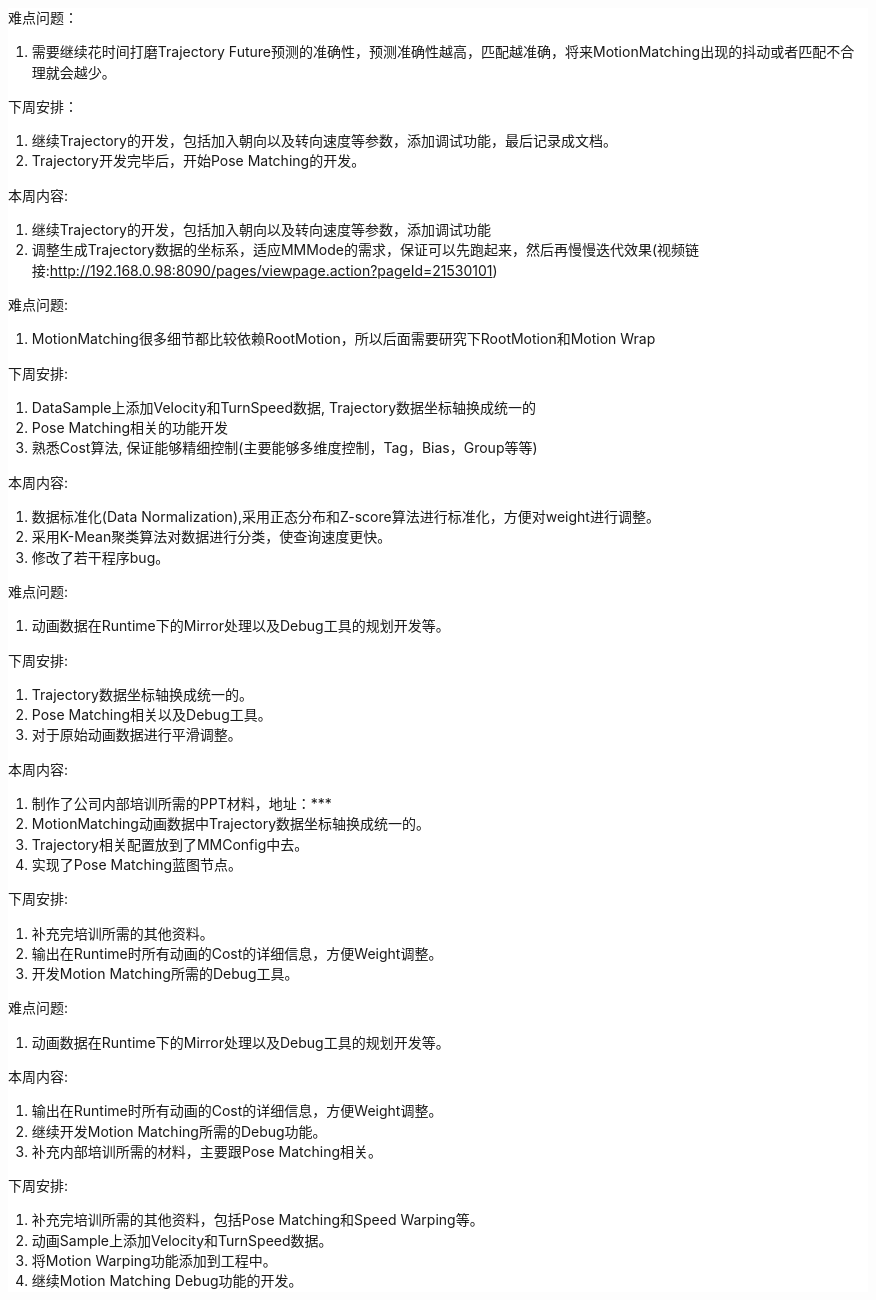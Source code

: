 难点问题：
1. 需要继续花时间打磨Trajectory Future预测的准确性，预测准确性越高，匹配越准确，将来MotionMatching出现的抖动或者匹配不合理就会越少。

下周安排：
1. 继续Trajectory的开发，包括加入朝向以及转向速度等参数，添加调试功能，最后记录成文档。
2. Trajectory开发完毕后，开始Pose Matching的开发。


本周内容:
1. 继续Trajectory的开发，包括加入朝向以及转向速度等参数，添加调试功能
2. 调整生成Trajectory数据的坐标系，适应MMMode的需求，保证可以先跑起来，然后再慢慢迭代效果(视频链接:http://192.168.0.98:8090/pages/viewpage.action?pageId=21530101)

难点问题:
1. MotionMatching很多细节都比较依赖RootMotion，所以后面需要研究下RootMotion和Motion Wrap

下周安排:
1. DataSample上添加Velocity和TurnSpeed数据, Trajectory数据坐标轴换成统一的
2. Pose Matching相关的功能开发
3. 熟悉Cost算法, 保证能够精细控制(主要能够多维度控制，Tag，Bias，Group等等)



本周内容:
1. 数据标准化(Data Normalization),采用正态分布和Z-score算法进行标准化，方便对weight进行调整。
2. 采用K-Mean聚类算法对数据进行分类，使查询速度更快。
3. 修改了若干程序bug。

难点问题:
1. 动画数据在Runtime下的Mirror处理以及Debug工具的规划开发等。

下周安排:
1. Trajectory数据坐标轴换成统一的。
2. Pose Matching相关以及Debug工具。
3. 对于原始动画数据进行平滑调整。


本周内容:
1. 制作了公司内部培训所需的PPT材料，地址：***
2. MotionMatching动画数据中Trajectory数据坐标轴换成统一的。
3. Trajectory相关配置放到了MMConfig中去。
4. 实现了Pose Matching蓝图节点。

下周安排:
1. 补充完培训所需的其他资料。
2. 输出在Runtime时所有动画的Cost的详细信息，方便Weight调整。
3. 开发Motion Matching所需的Debug工具。

难点问题:
1. 动画数据在Runtime下的Mirror处理以及Debug工具的规划开发等。



本周内容:
1. 输出在Runtime时所有动画的Cost的详细信息，方便Weight调整。
2. 继续开发Motion Matching所需的Debug功能。
3. 补充内部培训所需的材料，主要跟Pose Matching相关。

下周安排:
1. 补充完培训所需的其他资料，包括Pose Matching和Speed Warping等。
2. 动画Sample上添加Velocity和TurnSpeed数据。
3. 将Motion Warping功能添加到工程中。
4. 继续Motion Matching Debug功能的开发。
